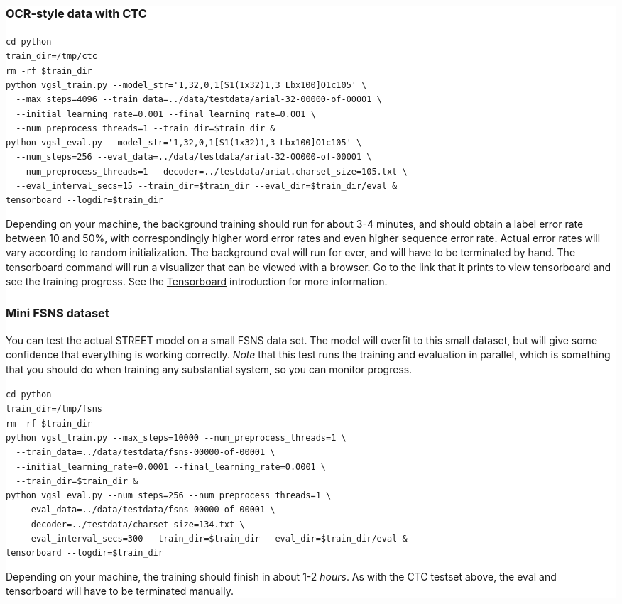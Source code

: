 ### OCR-style data with CTC

```
cd python
train_dir=/tmp/ctc
rm -rf $train_dir
python vgsl_train.py --model_str='1,32,0,1[S1(1x32)1,3 Lbx100]O1c105' \
  --max_steps=4096 --train_data=../data/testdata/arial-32-00000-of-00001 \
  --initial_learning_rate=0.001 --final_learning_rate=0.001 \
  --num_preprocess_threads=1 --train_dir=$train_dir &
python vgsl_eval.py --model_str='1,32,0,1[S1(1x32)1,3 Lbx100]O1c105' \
  --num_steps=256 --eval_data=../data/testdata/arial-32-00000-of-00001 \
  --num_preprocess_threads=1 --decoder=../testdata/arial.charset_size=105.txt \
  --eval_interval_secs=15 --train_dir=$train_dir --eval_dir=$train_dir/eval &
tensorboard --logdir=$train_dir
```

Depending on your machine, the background training should run for about 3-4
minutes, and should obtain a label error rate between 10 and 50%, with
correspondingly higher word error rates and even higher sequence error rate.
Actual error rates will vary according to random initialization.
The background eval will run for ever, and will have to be terminated by hand.
The tensorboard command will run a visualizer that can be viewed with a
browser. Go to the link that it prints to view tensorboard and see the
training progress. See the [Tensorboard](https://www.tensorflow.org/versions/r0.10/how_tos/summaries_and_tensorboard/index.html)
introduction for more information.


### Mini FSNS dataset

You can test the actual STREET model on a small FSNS data set. The model will
overfit to this small dataset, but will give some confidence that everything
is working correctly. *Note* that this test runs the training and evaluation
in parallel, which is something that you should do when training any substantial
system, so you can monitor progress.


```
cd python
train_dir=/tmp/fsns
rm -rf $train_dir
python vgsl_train.py --max_steps=10000 --num_preprocess_threads=1 \
  --train_data=../data/testdata/fsns-00000-of-00001 \
  --initial_learning_rate=0.0001 --final_learning_rate=0.0001 \
  --train_dir=$train_dir &
python vgsl_eval.py --num_steps=256 --num_preprocess_threads=1 \
   --eval_data=../data/testdata/fsns-00000-of-00001 \
   --decoder=../testdata/charset_size=134.txt \
   --eval_interval_secs=300 --train_dir=$train_dir --eval_dir=$train_dir/eval &
tensorboard --logdir=$train_dir
```

Depending on your machine, the training should finish in about 1-2 *hours*.
As with the CTC testset above, the eval and tensorboard will have to be
terminated manually.
